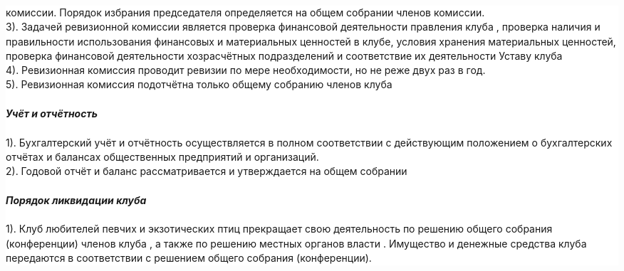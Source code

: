 комиссии. Порядок избрания председателя определяется на общем собрании членов комиссии.<br /> 3). Задачей ревизионной комиссии является проверка финансовой деятельности правления клуба , проверка наличия и правильности использования финансовых и материальных ценностей в клубе, условия хранения материальных ценностей, проверка финансовой деятельности хозрасчётных подразделений и соответствие их деятельности Уставу клуба<br /> 4). Ревизионная комиссия проводит ревизии по мере необходимости, но не реже двух раз в год.<br /> 5). Ревизионная комиссия подотчётна только общему собранию членов клуба<br /> <br /> <em><strong>Учёт и отчётность</strong></em><br /> <br /> 1). Бухгалтерский учёт и отчётность осуществляется в полном соответствии с действующим положением о бухгалтерских отчётах и балансах общественных предприятий и организаций.<br /> 2). Годовой отчёт и баланс рассматривается и утверждается на общем собрании<br /> <br /> <em><strong>Порядок ликвидации клуба</strong></em><br /> <br /> 1). Клуб любителей певчих и экзотических птиц прекращает свою деятельность по решению общего собрания (конференции) членов клуба , а также по решению местных органов власти . Имущество и денежные средства клуба передаются в соответствии с решением общего собрания (конференции).<em><strong></strong></em>

